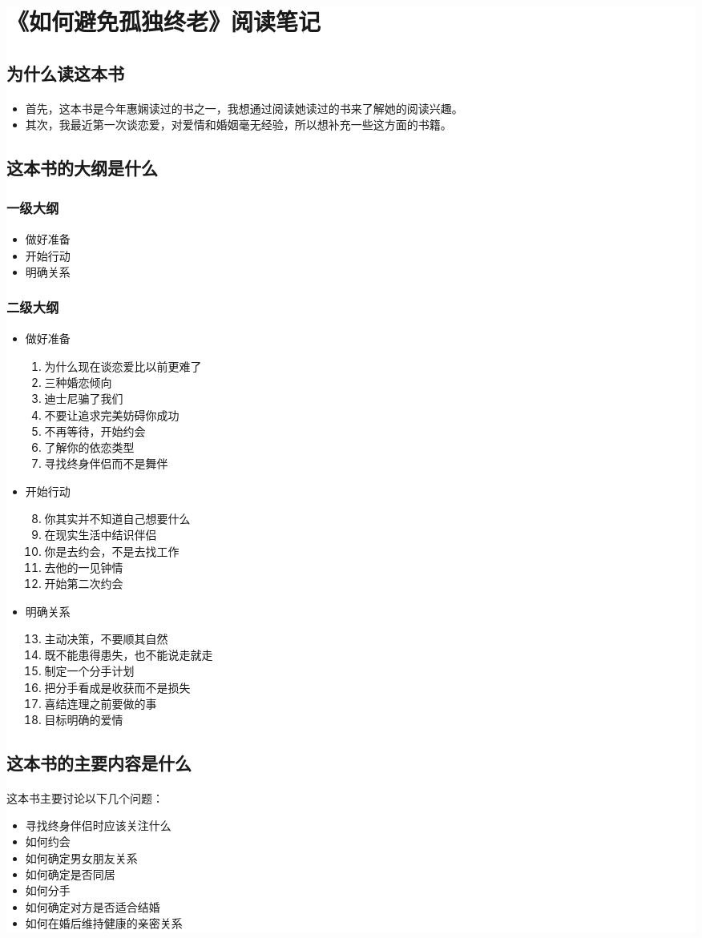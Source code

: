 # 《如何避免孤独终老》阅读笔记

## 为什么读这本书

- 首先，这本书是今年惠娴读过的书之一，我想通过阅读她读过的书来了解她的阅读兴趣。
- 其次，我最近第一次谈恋爱，对爱情和婚姻毫无经验，所以想补充一些这方面的书籍。

## 这本书的大纲是什么

### 一级大纲

- 做好准备
- 开始行动
- 明确关系

### 二级大纲

- 做好准备

  1. 为什么现在谈恋爱比以前更难了
  2. 三种婚恋倾向
  3. 迪士尼骗了我们
  4. 不要让追求完美妨碍你成功
  5. 不再等待，开始约会
  6. 了解你的依恋类型
  7. 寻找终身伴侣而不是舞伴

- 开始行动

  8. 你其实并不知道自己想要什么
  9. 在现实生活中结识伴侣
  10. 你是去约会，不是去找工作
  11. 去他的一见钟情
  12. 开始第二次约会

- 明确关系

  13. 主动决策，不要顺其自然
  14. 既不能患得患失，也不能说走就走
  15. 制定一个分手计划
  16. 把分手看成是收获而不是损失
  17. 喜结连理之前要做的事
  18. 目标明确的爱情

## 这本书的主要内容是什么

这本书主要讨论以下几个问题：

- 寻找终身伴侣时应该关注什么
- 如何约会
- 如何确定男女朋友关系
- 如何确定是否同居
- 如何分手
- 如何确定对方是否适合结婚
- 如何在婚后维持健康的亲密关系
